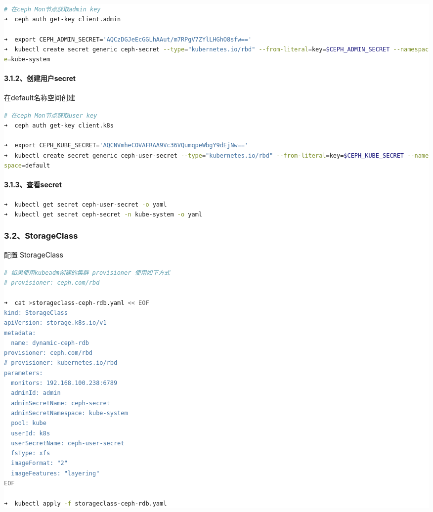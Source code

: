 ``` bash
# 在ceph Mon节点获取admin key
➜  ceph auth get-key client.admin

➜  export CEPH_ADMIN_SECRET='AQCzDGJeEcGGLhAAut/m7RPgV7ZYlLHGhO8sfw=='
➜  kubectl create secret generic ceph-secret --type="kubernetes.io/rbd" --from-literal=key=$CEPH_ADMIN_SECRET --namespace=kube-system
```

#### 3.1.2、创建用户secret

在default名称空间创建

``` bash
# 在ceph Mon节点获取user key
➜  ceph auth get-key client.k8s

➜  export CEPH_KUBE_SECRET='AQCNVmheCOVAFRAA9Vc36VQumqpeWbgY9dEjNw=='
➜  kubectl create secret generic ceph-user-secret --type="kubernetes.io/rbd" --from-literal=key=$CEPH_KUBE_SECRET --namespace=default
```

#### 3.1.3、查看secret

``` bash
➜  kubectl get secret ceph-user-secret -o yaml
➜  kubectl get secret ceph-secret -n kube-system -o yaml
```

### 3.2、StorageClass

配置 StorageClass

``` zsh
# 如果使用kubeadm创建的集群 provisioner 使用如下方式
# provisioner: ceph.com/rbd

➜  cat >storageclass-ceph-rdb.yaml << EOF
kind: StorageClass
apiVersion: storage.k8s.io/v1
metadata:
  name: dynamic-ceph-rdb
provisioner: ceph.com/rbd
# provisioner: kubernetes.io/rbd
parameters:
  monitors: 192.168.100.238:6789
  adminId: admin
  adminSecretName: ceph-secret
  adminSecretNamespace: kube-system
  pool: kube
  userId: k8s
  userSecretName: ceph-user-secret
  fsType: xfs
  imageFormat: "2"
  imageFeatures: "layering"
EOF

➜  kubectl apply -f storageclass-ceph-rdb.yaml
```
